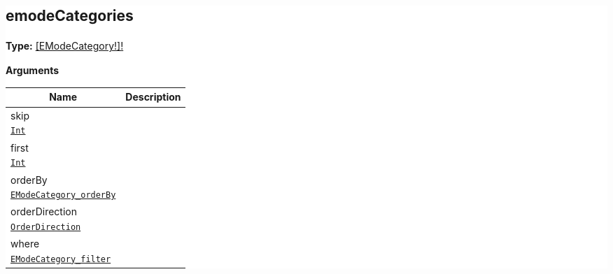 ## emodeCategories

**Type:** [[EModeCategory!]!](/docs/Arbitrum-v3/objects#emodecategory)



<p style={{ marginBottom: "0.4em" }}><strong>Arguments</strong></p>

<table>
<thead><tr><th>Name</th><th>Description</th></tr></thead>
<tbody>
<tr>
<td>
skip<br />
<a href="/docs/Arbitrum-v3/scalars#int"><code>Int</code></a>
</td>
<td>

</td>
</tr>
<tr>
<td>
first<br />
<a href="/docs/Arbitrum-v3/scalars#int"><code>Int</code></a>
</td>
<td>

</td>
</tr>
<tr>
<td>
orderBy<br />
<a href="/docs/Arbitrum-v3/enums#emodecategory_orderby"><code>EModeCategory_orderBy</code></a>
</td>
<td>

</td>
</tr>
<tr>
<td>
orderDirection<br />
<a href="/docs/Arbitrum-v3/enums#orderdirection"><code>OrderDirection</code></a>
</td>
<td>

</td>
</tr>
<tr>
<td>
where<br />
<a href="/docs/Arbitrum-v3/inputObjects#emodecategory_filter"><code>EModeCategory_filter</code></a>
</td>
<td>
